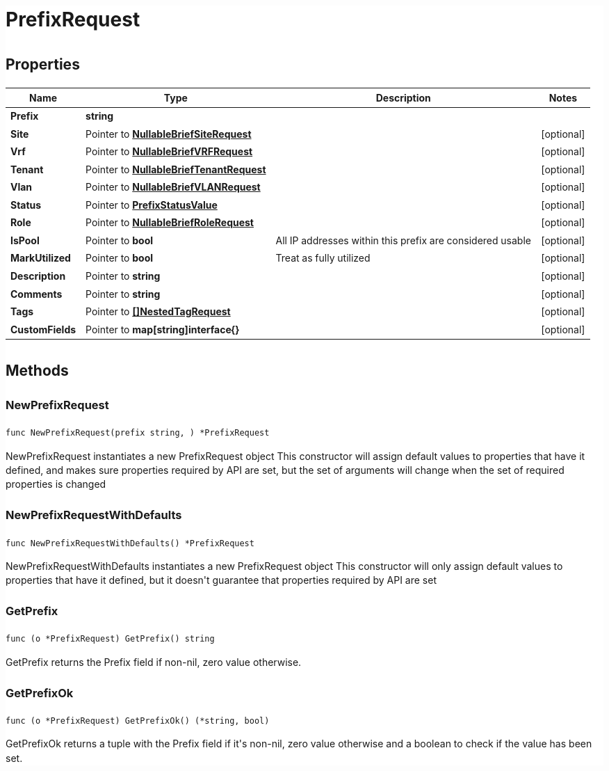 # PrefixRequest

## Properties

Name | Type | Description | Notes
------------ | ------------- | ------------- | -------------
**Prefix** | **string** |  | 
**Site** | Pointer to [**NullableBriefSiteRequest**](BriefSiteRequest.md) |  | [optional] 
**Vrf** | Pointer to [**NullableBriefVRFRequest**](BriefVRFRequest.md) |  | [optional] 
**Tenant** | Pointer to [**NullableBriefTenantRequest**](BriefTenantRequest.md) |  | [optional] 
**Vlan** | Pointer to [**NullableBriefVLANRequest**](BriefVLANRequest.md) |  | [optional] 
**Status** | Pointer to [**PrefixStatusValue**](PrefixStatusValue.md) |  | [optional] 
**Role** | Pointer to [**NullableBriefRoleRequest**](BriefRoleRequest.md) |  | [optional] 
**IsPool** | Pointer to **bool** | All IP addresses within this prefix are considered usable | [optional] 
**MarkUtilized** | Pointer to **bool** | Treat as fully utilized | [optional] 
**Description** | Pointer to **string** |  | [optional] 
**Comments** | Pointer to **string** |  | [optional] 
**Tags** | Pointer to [**[]NestedTagRequest**](NestedTagRequest.md) |  | [optional] 
**CustomFields** | Pointer to **map[string]interface{}** |  | [optional] 

## Methods

### NewPrefixRequest

`func NewPrefixRequest(prefix string, ) *PrefixRequest`

NewPrefixRequest instantiates a new PrefixRequest object
This constructor will assign default values to properties that have it defined,
and makes sure properties required by API are set, but the set of arguments
will change when the set of required properties is changed

### NewPrefixRequestWithDefaults

`func NewPrefixRequestWithDefaults() *PrefixRequest`

NewPrefixRequestWithDefaults instantiates a new PrefixRequest object
This constructor will only assign default values to properties that have it defined,
but it doesn't guarantee that properties required by API are set

### GetPrefix

`func (o *PrefixRequest) GetPrefix() string`

GetPrefix returns the Prefix field if non-nil, zero value otherwise.

### GetPrefixOk

`func (o *PrefixRequest) GetPrefixOk() (*string, bool)`

GetPrefixOk returns a tuple with the Prefix field if it's non-nil, zero value otherwise
and a boolean to check if the value has been set.
